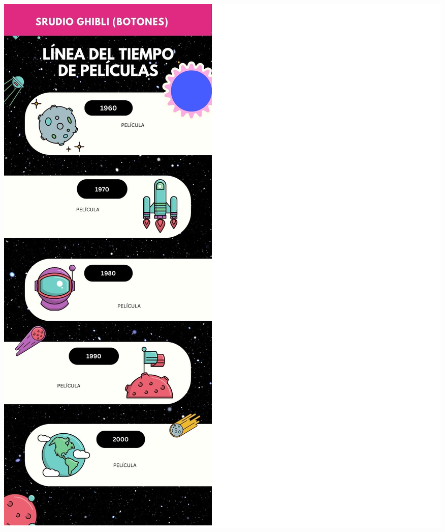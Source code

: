 
![order](https://github.com/Andreaay/DEV009-data-lovers/blob/61d8e22a45da6771738a5c407ba564f08d9fade1/Black%20Playful%20Illustrative%20Timeline%20Infographic.jpg)

